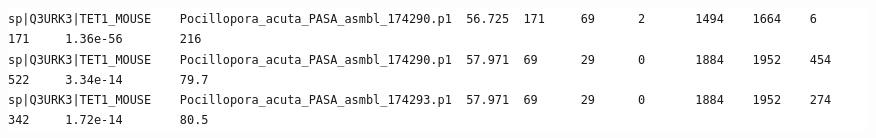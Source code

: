 	sp|Q3URK3|TET1_MOUSE    Pocillopora_acuta_PASA_asmbl_174290.p1  56.725  171     69      2       1494    1664    6       171     1.36e-56        216
	sp|Q3URK3|TET1_MOUSE    Pocillopora_acuta_PASA_asmbl_174290.p1  57.971  69      29      0       1884    1952    454     522     3.34e-14        79.7
	sp|Q3URK3|TET1_MOUSE    Pocillopora_acuta_PASA_asmbl_174293.p1  57.971  69      29      0       1884    1952    274     342     1.72e-14        80.5
	

